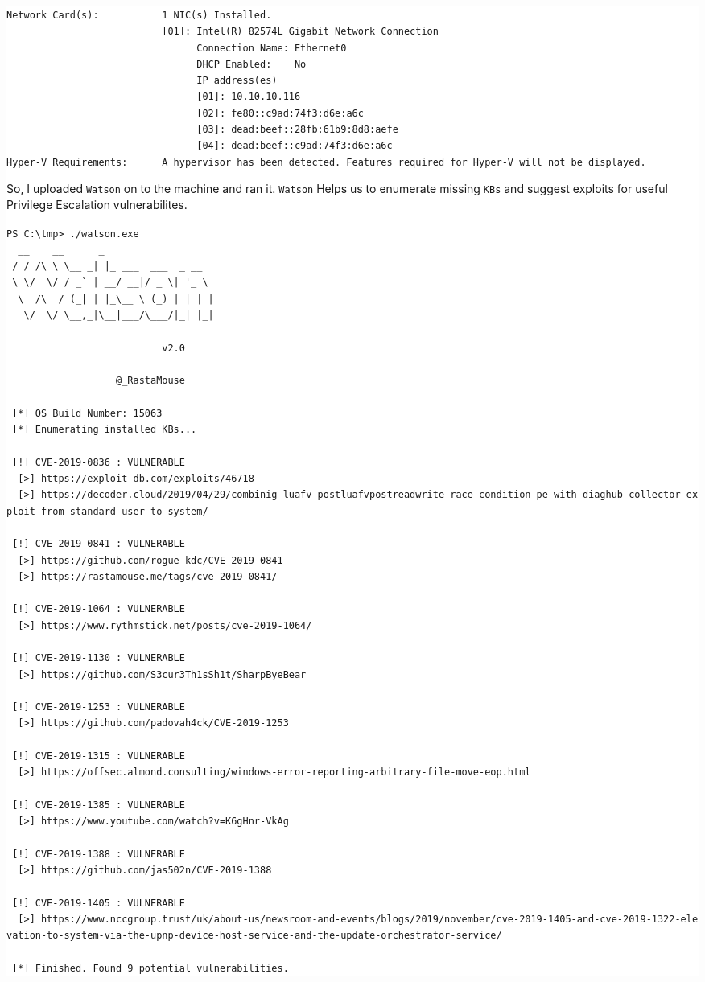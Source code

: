 ```
Network Card(s):           1 NIC(s) Installed.
                           [01]: Intel(R) 82574L Gigabit Network Connection
                                 Connection Name: Ethernet0
                                 DHCP Enabled:    No
                                 IP address(es)
                                 [01]: 10.10.10.116
                                 [02]: fe80::c9ad:74f3:d6e:a6c
                                 [03]: dead:beef::28fb:61b9:8d8:aefe
                                 [04]: dead:beef::c9ad:74f3:d6e:a6c
Hyper-V Requirements:      A hypervisor has been detected. Features required for Hyper-V will not be displayed.
```
So, I uploaded `Watson` on to the machine and ran it. `Watson` Helps us to enumerate missing `KBs` and suggest exploits for useful Privilege Escalation vulnerabilites.
```
PS C:\tmp> ./watson.exe
  __    __      _                   
 / / /\ \ \__ _| |_ ___  ___  _ __  
 \ \/  \/ / _` | __/ __|/ _ \| '_ \ 
  \  /\  / (_| | |_\__ \ (_) | | | |
   \/  \/ \__,_|\__|___/\___/|_| |_|
                                   
                           v2.0    
                                   
                   @_RastaMouse

 [*] OS Build Number: 15063
 [*] Enumerating installed KBs...

 [!] CVE-2019-0836 : VULNERABLE
  [>] https://exploit-db.com/exploits/46718
  [>] https://decoder.cloud/2019/04/29/combinig-luafv-postluafvpostreadwrite-race-condition-pe-with-diaghub-collector-exploit-from-standard-user-to-system/

 [!] CVE-2019-0841 : VULNERABLE
  [>] https://github.com/rogue-kdc/CVE-2019-0841
  [>] https://rastamouse.me/tags/cve-2019-0841/

 [!] CVE-2019-1064 : VULNERABLE
  [>] https://www.rythmstick.net/posts/cve-2019-1064/

 [!] CVE-2019-1130 : VULNERABLE
  [>] https://github.com/S3cur3Th1sSh1t/SharpByeBear

 [!] CVE-2019-1253 : VULNERABLE
  [>] https://github.com/padovah4ck/CVE-2019-1253

 [!] CVE-2019-1315 : VULNERABLE
  [>] https://offsec.almond.consulting/windows-error-reporting-arbitrary-file-move-eop.html

 [!] CVE-2019-1385 : VULNERABLE
  [>] https://www.youtube.com/watch?v=K6gHnr-VkAg

 [!] CVE-2019-1388 : VULNERABLE
  [>] https://github.com/jas502n/CVE-2019-1388

 [!] CVE-2019-1405 : VULNERABLE
  [>] https://www.nccgroup.trust/uk/about-us/newsroom-and-events/blogs/2019/november/cve-2019-1405-and-cve-2019-1322-elevation-to-system-via-the-upnp-device-host-service-and-the-update-orchestrator-service/

 [*] Finished. Found 9 potential vulnerabilities.
```